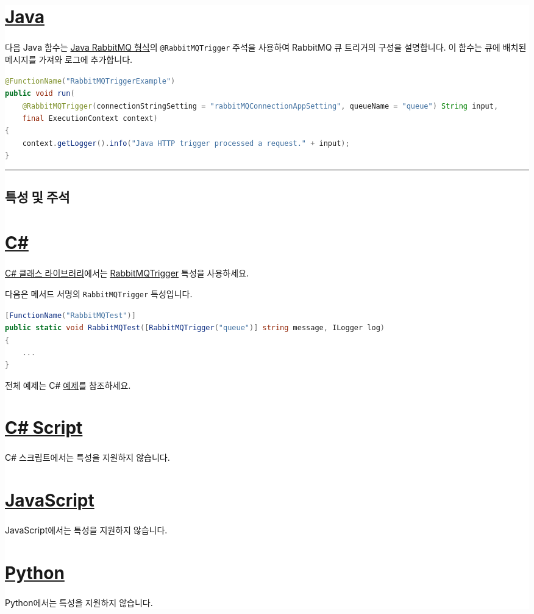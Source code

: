 # <a name="java"></a>[Java](#tab/java)

다음 Java 함수는 [Java RabbitMQ 형식](https://mvnrepository.com/artifact/com.microsoft.azure.functions/azure-functions-java-library-rabbitmq)의 `@RabbitMQTrigger` 주석을 사용하여 RabbitMQ 큐 트리거의 구성을 설명합니다. 이 함수는 큐에 배치된 메시지를 가져와 로그에 추가합니다.

```java
@FunctionName("RabbitMQTriggerExample")
public void run(
    @RabbitMQTrigger(connectionStringSetting = "rabbitMQConnectionAppSetting", queueName = "queue") String input,
    final ExecutionContext context)
{
    context.getLogger().info("Java HTTP trigger processed a request." + input);
}
```

---

## <a name="attributes-and-annotations"></a>특성 및 주석

# <a name="c"></a>[C#](#tab/csharp)

[C# 클래스 라이브러리](functions-dotnet-class-library.md)에서는 [RabbitMQTrigger](https://github.com/Azure/azure-functions-rabbitmq-extension/blob/dev/src/Trigger/RabbitMQTriggerAttribute.cs) 특성을 사용하세요.

다음은 메서드 서명의 `RabbitMQTrigger` 특성입니다.

```csharp
[FunctionName("RabbitMQTest")]
public static void RabbitMQTest([RabbitMQTrigger("queue")] string message, ILogger log)
{
    ...
}
```

전체 예제는 C# [예제](#example)를 참조하세요.

# <a name="c-script"></a>[C# Script](#tab/csharp-script)

C# 스크립트에서는 특성을 지원하지 않습니다.

# <a name="javascript"></a>[JavaScript](#tab/javascript)

JavaScript에서는 특성을 지원하지 않습니다.

# <a name="python"></a>[Python](#tab/python)

Python에서는 특성을 지원하지 않습니다.
